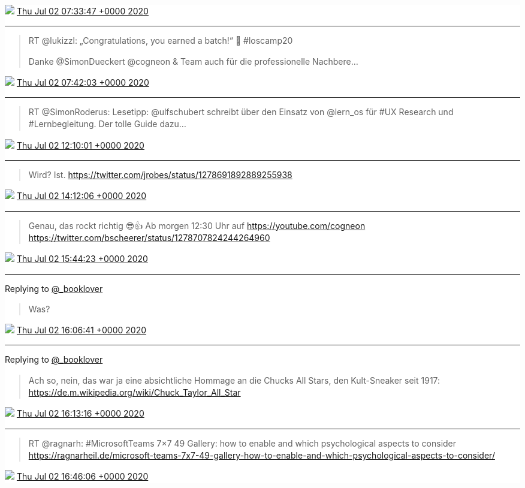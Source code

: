 <img src="media/tweet.ico" width="12" /> [Thu Jul 02 07:33:47 +0000 2020](https://twitter.com/SimonDueckert/status/1278592690016444421)

----

> RT @lukizzl: „Congratulations, you earned a batch!“ 🏅 #loscamp20
> 
> Danke @SimonDueckert @cogneon &amp; Team auch für die professionelle Nachbere…

<img src="media/tweet.ico" width="12" /> [Thu Jul 02 07:42:03 +0000 2020](https://twitter.com/SimonDueckert/status/1278594772744241152)

----

> RT @SimonRoderus: Lesetipp: @ulfschubert schreibt über den Einsatz von @lern_os für #UX Research und #Lernbegleitung. Der tolle Guide dazu…

<img src="media/tweet.ico" width="12" /> [Thu Jul 02 12:10:01 +0000 2020](https://twitter.com/SimonDueckert/status/1278662208248037376)

----

> Wird? Ist. https://twitter.com/jrobes/status/1278691892889255938

<img src="media/tweet.ico" width="12" /> [Thu Jul 02 14:12:06 +0000 2020](https://twitter.com/SimonDueckert/status/1278692932925763589)

----

> Genau, das rockt richtig 😎👍 Ab morgen 12:30 Uhr auf https://youtube.com/cogneon https://twitter.com/bscheerer/status/1278707824244264960

<img src="media/tweet.ico" width="12" /> [Thu Jul 02 15:44:23 +0000 2020](https://twitter.com/SimonDueckert/status/1278716156971552768)

----

Replying to [@_booklover](https://twitter.com/BuchStefan68/status/1278720482628509696)

> Was?

<img src="media/tweet.ico" width="12" /> [Thu Jul 02 16:06:41 +0000 2020](https://twitter.com/SimonDueckert/status/1278721768316907520)

----

Replying to [@_booklover](https://twitter.com/BuchStefan68/status/1278721916300341248)

> Ach so, nein, das war ja eine absichtliche Hommage an die Chucks All Stars, den Kult-Sneaker seit 1917: https://de.m.wikipedia.org/wiki/Chuck_Taylor_All_Star

<img src="media/tweet.ico" width="12" /> [Thu Jul 02 16:13:16 +0000 2020](https://twitter.com/SimonDueckert/status/1278723425998168064)

----

> RT @ragnarh: #MicrosoftTeams 7×7 49 Gallery: how to enable and which psychological aspects to consider 
> https://ragnarheil.de/microsoft-teams-7x7-49-gallery-how-to-enable-and-which-psychological-aspects-to-consider/

<img src="media/tweet.ico" width="12" /> [Thu Jul 02 16:46:06 +0000 2020](https://twitter.com/SimonDueckert/status/1278731686939889666)
